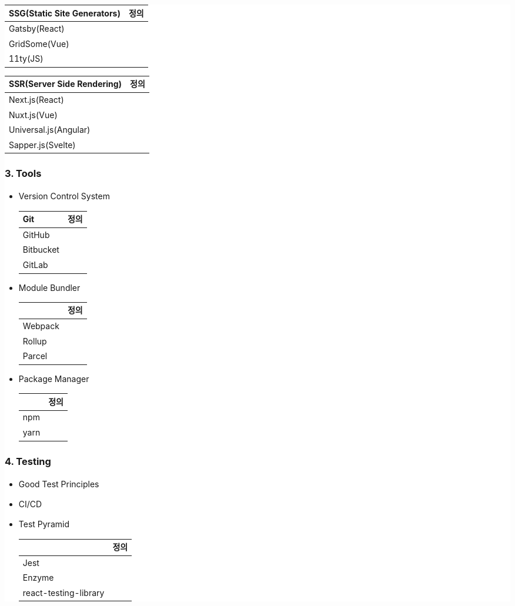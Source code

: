   | SSG(Static Site Generators) | 정의 |
  | :-------------------------- | :--- |
  | Gatsby(React)               |      |
  | GridSome(Vue)               |      |
  | 11ty(JS)                    |      |

  | SSR(Server Side Rendering) | 정의 |
  | :------------------------- | :--- |
  | Next.js(React)             |      |
  | Nuxt.js(Vue)               |      |
  | Universal.js(Angular)      |      |
  | Sapper.js(Svelte)          |      |

### 3. Tools

- Version Control System

  | Git       | 정의 |
  | :-------- | :--- |
  | GitHub    |      |
  | Bitbucket |      |
  | GitLab    |      |

- Module Bundler

  |         | 정의 |
  | :------ | :--- |
  | Webpack |      |
  | Rollup  |      |
  | Parcel  |      |

- Package Manager

  |      | 정의 |
  | :--- | :--- |
  | npm  |      |
  | yarn |      |

### 4. Testing

- Good Test Principles
- CI/CD
- Test Pyramid

  |                       | 정의 |
  | :-------------------- | :--- |
  | Jest                  |      |
  | Enzyme                |      |
  | react-testing-library |      |
